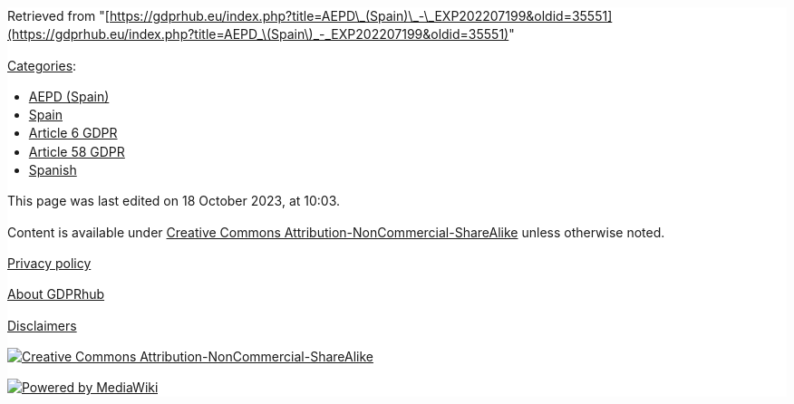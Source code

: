 ```
```

Retrieved from "[https://gdprhub.eu/index.php?title=AEPD\_(Spain)\_-\_EXP202207199&oldid=35551](https://gdprhub.eu/index.php?title=AEPD_\(Spain\)_-_EXP202207199&oldid=35551)"

[Categories](/index.php?title=Special:Categories "Special:Categories"):

*   [AEPD (Spain)](/index.php?title=Category:AEPD_\(Spain\) "Category:AEPD (Spain)")
*   [Spain](/index.php?title=Category:Spain "Category:Spain")
*   [Article 6 GDPR](/index.php?title=Category:Article_6_GDPR "Category:Article 6 GDPR")
*   [Article 58 GDPR](/index.php?title=Category:Article_58_GDPR "Category:Article 58 GDPR")
*   [Spanish](/index.php?title=Category:Spanish "Category:Spanish")

This page was last edited on 18 October 2023, at 10:03.

Content is available under [Creative Commons Attribution-NonCommercial-ShareAlike](https://creativecommons.org/licenses/by-nc-sa/4.0/) unless otherwise noted.

[Privacy policy](/index.php?title=GDPRhub:Privacy_policy)

[About GDPRhub](/index.php?title=GDPRhub:About)

[Disclaimers](/index.php?title=GDPRhub:General_disclaimer)

[![Creative Commons Attribution-NonCommercial-ShareAlike](/resources/assets/licenses/cc-by-nc-sa.png)](https://creativecommons.org/licenses/by-nc-sa/4.0/)

[![Powered by MediaWiki](/resources/assets/poweredby_mediawiki_88x31.png)](https://www.mediawiki.org/)